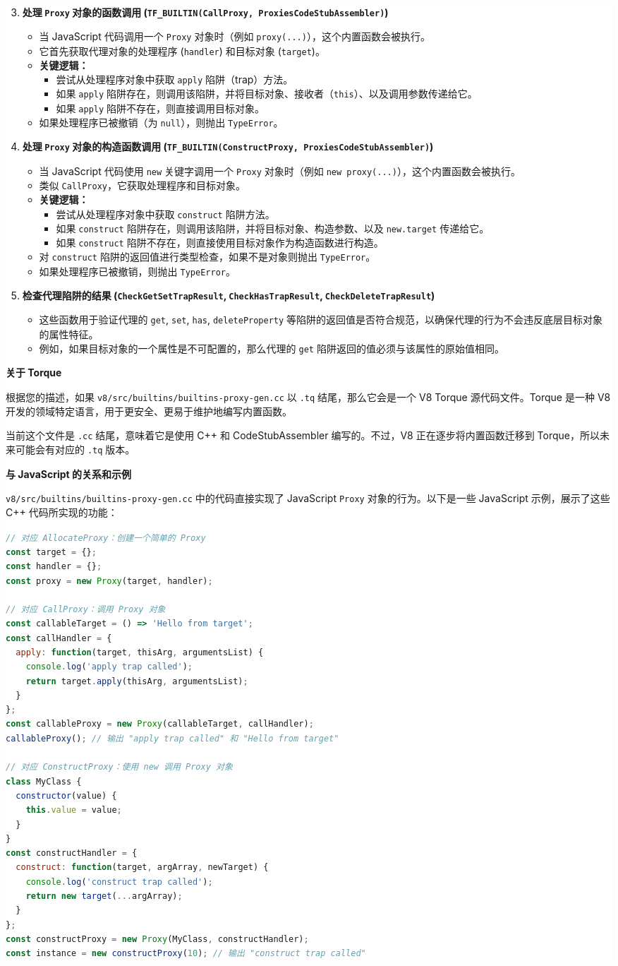 3. **处理 `Proxy` 对象的函数调用 (`TF_BUILTIN(CallProxy, ProxiesCodeStubAssembler)`)**
   - 当 JavaScript 代码调用一个 `Proxy` 对象时（例如 `proxy(...)`），这个内置函数会被执行。
   - 它首先获取代理对象的处理程序 (`handler`) 和目标对象 (`target`)。
   - **关键逻辑：**
     - 尝试从处理程序对象中获取 `apply` 陷阱（trap）方法。
     - 如果 `apply` 陷阱存在，则调用该陷阱，并将目标对象、接收者（`this`）、以及调用参数传递给它。
     - 如果 `apply` 陷阱不存在，则直接调用目标对象。
   - 如果处理程序已被撤销（为 `null`），则抛出 `TypeError`。

4. **处理 `Proxy` 对象的构造函数调用 (`TF_BUILTIN(ConstructProxy, ProxiesCodeStubAssembler)`)**
   - 当 JavaScript 代码使用 `new` 关键字调用一个 `Proxy` 对象时（例如 `new proxy(...)`），这个内置函数会被执行。
   - 类似 `CallProxy`，它获取处理程序和目标对象。
   - **关键逻辑：**
     - 尝试从处理程序对象中获取 `construct` 陷阱方法。
     - 如果 `construct` 陷阱存在，则调用该陷阱，并将目标对象、构造参数、以及 `new.target` 传递给它。
     - 如果 `construct` 陷阱不存在，则直接使用目标对象作为构造函数进行构造。
   - 对 `construct` 陷阱的返回值进行类型检查，如果不是对象则抛出 `TypeError`。
   - 如果处理程序已被撤销，则抛出 `TypeError`。

5. **检查代理陷阱的结果 (`CheckGetSetTrapResult`, `CheckHasTrapResult`, `CheckDeleteTrapResult`)**
   - 这些函数用于验证代理的 `get`, `set`, `has`, `deleteProperty` 等陷阱的返回值是否符合规范，以确保代理的行为不会违反底层目标对象的属性特征。
   - 例如，如果目标对象的一个属性是不可配置的，那么代理的 `get` 陷阱返回的值必须与该属性的原始值相同。

**关于 Torque**

根据您的描述，如果 `v8/src/builtins/builtins-proxy-gen.cc` 以 `.tq` 结尾，那么它会是一个 V8 Torque 源代码文件。Torque 是一种 V8 开发的领域特定语言，用于更安全、更易于维护地编写内置函数。

当前这个文件是 `.cc` 结尾，意味着它是使用 C++ 和 CodeStubAssembler 编写的。不过，V8 正在逐步将内置函数迁移到 Torque，所以未来可能会有对应的 `.tq` 版本。

**与 JavaScript 的关系和示例**

`v8/src/builtins/builtins-proxy-gen.cc` 中的代码直接实现了 JavaScript `Proxy` 对象的行为。以下是一些 JavaScript 示例，展示了这些 C++ 代码所实现的功能：

```javascript
// 对应 AllocateProxy：创建一个简单的 Proxy
const target = {};
const handler = {};
const proxy = new Proxy(target, handler);

// 对应 CallProxy：调用 Proxy 对象
const callableTarget = () => 'Hello from target';
const callHandler = {
  apply: function(target, thisArg, argumentsList) {
    console.log('apply trap called');
    return target.apply(thisArg, argumentsList);
  }
};
const callableProxy = new Proxy(callableTarget, callHandler);
callableProxy(); // 输出 "apply trap called" 和 "Hello from target"

// 对应 ConstructProxy：使用 new 调用 Proxy 对象
class MyClass {
  constructor(value) {
    this.value = value;
  }
}
const constructHandler = {
  construct: function(target, argArray, newTarget) {
    console.log('construct trap called');
    return new target(...argArray);
  }
};
const constructProxy = new Proxy(MyClass, constructHandler);
const instance = new constructProxy(10); // 输出 "construct trap called"
```